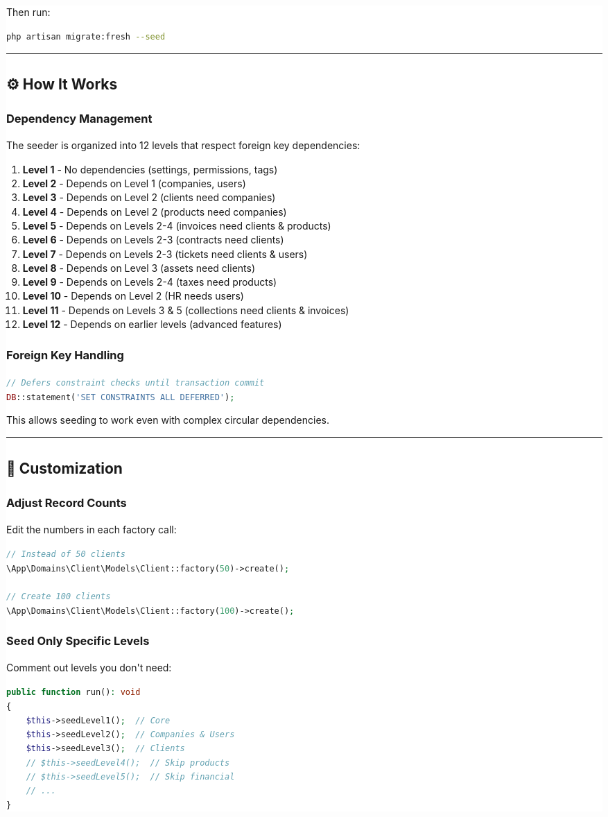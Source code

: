 Then run:
```bash
php artisan migrate:fresh --seed
```

---

## ⚙️ How It Works

### Dependency Management
The seeder is organized into 12 levels that respect foreign key dependencies:

1. **Level 1** - No dependencies (settings, permissions, tags)
2. **Level 2** - Depends on Level 1 (companies, users)
3. **Level 3** - Depends on Level 2 (clients need companies)
4. **Level 4** - Depends on Level 2 (products need companies)
5. **Level 5** - Depends on Levels 2-4 (invoices need clients & products)
6. **Level 6** - Depends on Levels 2-3 (contracts need clients)
7. **Level 7** - Depends on Levels 2-3 (tickets need clients & users)
8. **Level 8** - Depends on Level 3 (assets need clients)
9. **Level 9** - Depends on Levels 2-4 (taxes need products)
10. **Level 10** - Depends on Level 2 (HR needs users)
11. **Level 11** - Depends on Levels 3 & 5 (collections need clients & invoices)
12. **Level 12** - Depends on earlier levels (advanced features)

### Foreign Key Handling
```php
// Defers constraint checks until transaction commit
DB::statement('SET CONSTRAINTS ALL DEFERRED');
```

This allows seeding to work even with complex circular dependencies.

---

## 🎨 Customization

### Adjust Record Counts
Edit the numbers in each factory call:

```php
// Instead of 50 clients
\App\Domains\Client\Models\Client::factory(50)->create();

// Create 100 clients
\App\Domains\Client\Models\Client::factory(100)->create();
```

### Seed Only Specific Levels
Comment out levels you don't need:

```php
public function run(): void
{
    $this->seedLevel1();  // Core
    $this->seedLevel2();  // Companies & Users
    $this->seedLevel3();  // Clients
    // $this->seedLevel4();  // Skip products
    // $this->seedLevel5();  // Skip financial
    // ...
}
```
